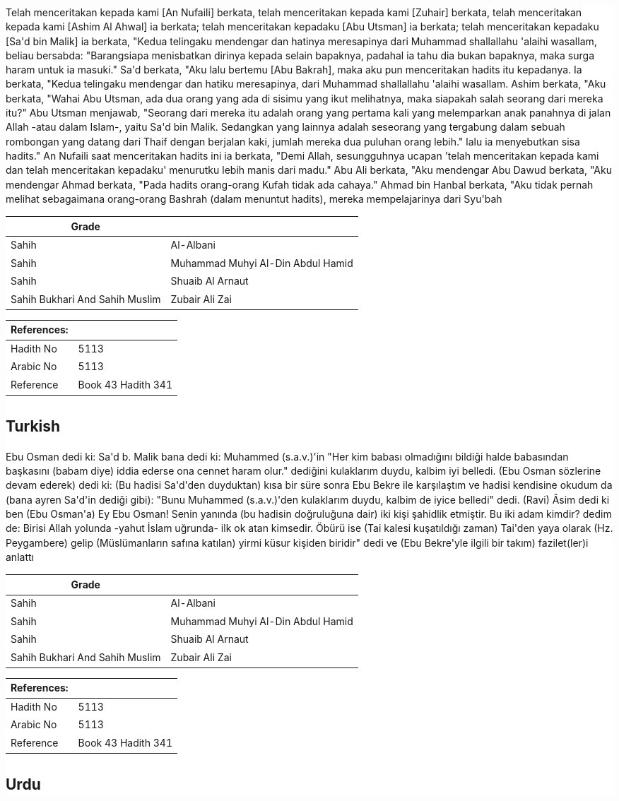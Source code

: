 
<div dir="ltr" lang="id" style={{fontSize:'larger',backgroundColor:'#f8f9fa',padding:20}}>
Telah menceritakan kepada kami [An Nufaili] berkata, telah menceritakan kepada kami [Zuhair] berkata, telah menceritakan kepada kami [Ashim Al Ahwal] ia berkata; telah menceritakan kepadaku [Abu Utsman] ia berkata; telah menceritakan kepadaku [Sa'd bin Malik] ia berkata, "Kedua telingaku mendengar dan hatinya meresapinya dari Muhammad shallallahu 'alaihi wasallam, beliau bersabda: "Barangsiapa menisbatkan dirinya kepada selain bapaknya, padahal ia tahu dia bukan bapaknya, maka surga haram untuk ia masuki." Sa'd berkata, "Aku lalu bertemu [Abu Bakrah], maka aku pun menceritakan hadits itu kepadanya. Ia berkata, "Kedua telingaku mendengar dan hatiku meresapinya, dari Muhammad shallallahu 'alaihi wasallam. Ashim berkata, "Aku berkata, "Wahai Abu Utsman, ada dua orang yang ada di sisimu yang ikut melihatnya, maka siapakah salah seorang dari mereka itu?" Abu Utsman menjawab, "Seorang dari mereka itu adalah orang yang pertama kali yang melemparkan anak panahnya di jalan Allah -atau dalam Islam-, yaitu Sa'd bin Malik. Sedangkan yang lainnya adalah seseorang yang tergabung dalam sebuah rombongan yang datang dari Thaif dengan berjalan kaki, jumlah mereka dua puluhan orang lebih." lalu ia menyebutkan sisa hadits." An Nufaili saat menceritakan hadits ini ia berkata, "Demi Allah, sesungguhnya ucapan 'telah menceritakan kepada kami dan telah menceritakan kepadaku' menurutku lebih manis dari madu." Abu Ali berkata, "Aku mendengar Abu Dawud berkata, "Aku mendengar Ahmad berkata, "Pada hadits orang-orang Kufah tidak ada cahaya." Ahmad bin Hanbal berkata, "Aku tidak pernah melihat sebagaimana orang-orang Bashrah (dalam menuntut hadits), mereka mempelajarinya dari Syu'bah
</div>
<div style={{backgroundColor:'#f8f9fa',padding:20, marginBottom: 10}}><table> <thead> <tr> <th>Grade</th> <th></th> </tr> </thead> <tbody> <tr><td>Sahih</td><td>Al-Albani</td></tr><tr><td>Sahih</td><td>Muhammad Muhyi Al-Din Abdul Hamid</td></tr><tr><td>Sahih</td><td>Shuaib Al Arnaut</td></tr><tr><td>Sahih Bukhari And Sahih Muslim</td><td>Zubair Ali Zai</td></tr></tbody></table><table> <thead> <tr> <th>References:</th> <th></th> </tr> </thead> <tbody><tr><td>Hadith No</td><td>5113</td></tr><tr><td>Arabic No</td><td>5113</td></tr><tr><td>Reference</td><td>Book 43 Hadith 341</td></tr></tbody></table></div>

## Turkish


<div dir="ltr" lang="tr" style={{fontSize:'larger',backgroundColor:'#f8f9fa',padding:20}}>
Ebu Osman dedi ki: Sa'd b. Malik bana dedi ki: Muhammed (s.a.v.)'in "Her kim babası olmadığını bildiği halde babasından başkasını (babam diye) iddia ederse ona cennet haram olur." dediğini kulaklarım duydu, kalbim iyi belledi. (Ebu Osman sözlerine devam ederek) dedi ki: (Bu hadisi Sa'd'den duyduktan) kısa bir süre sonra Ebu Bekre ile karşılaştım ve hadisi kendisine okudum da (bana ayren Sa'd'in dediği gibi): "Bunu Muhammed (s.a.v.)'den kulaklarım duydu, kalbim de iyice belledi" dedi. (Ravi) Âsim dedi ki ben (Ebu Osman'a) Ey Ebu Osman! Senin yanında (bu hadisin doğruluğuna dair) iki kişi şahidlik etmiştir. Bu iki adam kimdir? dedim de: Birisi Allah yolunda -yahut İslam uğrunda- ilk ok atan kimsedir. Öbürü ise (Tai kalesi kuşatıldığı zaman) Tai'den yaya olarak (Hz. Peygambere) gelip (Müslümanların safına katılan) yirmi küsur kişiden biridir" dedi ve (Ebu Bekre'yle ilgili bir takım) fazilet(ler)i anlattı
</div>
<div style={{backgroundColor:'#f8f9fa',padding:20, marginBottom: 10}}><table> <thead> <tr> <th>Grade</th> <th></th> </tr> </thead> <tbody> <tr><td>Sahih</td><td>Al-Albani</td></tr><tr><td>Sahih</td><td>Muhammad Muhyi Al-Din Abdul Hamid</td></tr><tr><td>Sahih</td><td>Shuaib Al Arnaut</td></tr><tr><td>Sahih Bukhari And Sahih Muslim</td><td>Zubair Ali Zai</td></tr></tbody></table><table> <thead> <tr> <th>References:</th> <th></th> </tr> </thead> <tbody><tr><td>Hadith No</td><td>5113</td></tr><tr><td>Arabic No</td><td>5113</td></tr><tr><td>Reference</td><td>Book 43 Hadith 341</td></tr></tbody></table></div>

## Urdu
